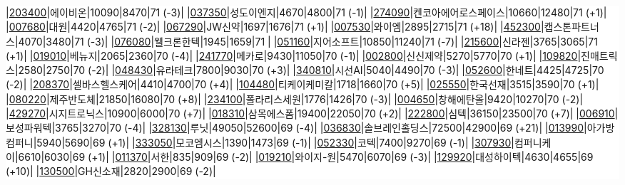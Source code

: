 |[203400](https://finance.daum.net/quotes/A203400)|에이비온|10090|8470|71 (-3)|
|[037350](https://finance.daum.net/quotes/A037350)|성도이엔지|4670|4800|71 (-1)|
|[274090](https://finance.daum.net/quotes/A274090)|켄코아에어로스페이스|10660|12480|71 (+1)|
|[007680](https://finance.daum.net/quotes/A007680)|대원|4420|4765|71 (-2)|
|[067290](https://finance.daum.net/quotes/A067290)|JW신약|1697|1676|71 (+1)|
|[007530](https://finance.daum.net/quotes/A007530)|와이엠|2895|2715|71 (+18)|
|[452300](https://finance.daum.net/quotes/A452300)|캡스톤파트너스|4070|3480|71 (-3)|
|[076080](https://finance.daum.net/quotes/A076080)|웰크론한텍|1945|1659|71 |
|[051160](https://finance.daum.net/quotes/A051160)|지어소프트|10850|11240|71 (-7)|
|[215600](https://finance.daum.net/quotes/A215600)|신라젠|3765|3065|71 (+1)|
|[019010](https://finance.daum.net/quotes/A019010)|베뉴지|2065|2360|70 (-4)|
|[241770](https://finance.daum.net/quotes/A241770)|메카로|9430|11050|70 (-1)|
|[002800](https://finance.daum.net/quotes/A002800)|신신제약|5270|5770|70 (+1)|
|[109820](https://finance.daum.net/quotes/A109820)|진매트릭스|2580|2750|70 (-2)|
|[048430](https://finance.daum.net/quotes/A048430)|유라테크|7800|9030|70 (+3)|
|[340810](https://finance.daum.net/quotes/A340810)|시선AI|5040|4490|70 (-3)|
|[052600](https://finance.daum.net/quotes/A052600)|한네트|4425|4725|70 (-2)|
|[208370](https://finance.daum.net/quotes/A208370)|셀바스헬스케어|4410|4700|70 (+4)|
|[104480](https://finance.daum.net/quotes/A104480)|티케이케미칼|1718|1660|70 (+5)|
|[025550](https://finance.daum.net/quotes/A025550)|한국선재|3515|3590|70 (+1)|
|[080220](https://finance.daum.net/quotes/A080220)|제주반도체|21850|16080|70 (+8)|
|[234100](https://finance.daum.net/quotes/A234100)|폴라리스세원|1776|1426|70 (-3)|
|[004650](https://finance.daum.net/quotes/A004650)|창해에탄올|9420|10270|70 (-2)|
|[429270](https://finance.daum.net/quotes/A429270)|시지트로닉스|10900|6000|70 (+7)|
|[018310](https://finance.daum.net/quotes/A018310)|삼목에스폼|19400|22050|70 (+2)|
|[222800](https://finance.daum.net/quotes/A222800)|심텍|36150|23500|70 (+7)|
|[006910](https://finance.daum.net/quotes/A006910)|보성파워텍|3765|3270|70 (-4)|
|[328130](https://finance.daum.net/quotes/A328130)|루닛|49050|52600|69 (-4)|
|[036830](https://finance.daum.net/quotes/A036830)|솔브레인홀딩스|72500|42900|69 (+21)|
|[013990](https://finance.daum.net/quotes/A013990)|아가방컴퍼니|5940|5690|69 (+1)|
|[333050](https://finance.daum.net/quotes/A333050)|모코엠시스|1390|1473|69 (-1)|
|[052330](https://finance.daum.net/quotes/A052330)|코텍|7400|9270|69 (-1)|
|[307930](https://finance.daum.net/quotes/A307930)|컴퍼니케이|6610|6030|69 (+1)|
|[011370](https://finance.daum.net/quotes/A011370)|서한|835|909|69 (-2)|
|[019210](https://finance.daum.net/quotes/A019210)|와이지-원|5470|6070|69 (-3)|
|[129920](https://finance.daum.net/quotes/A129920)|대성하이텍|4630|4655|69 (+10)|
|[130500](https://finance.daum.net/quotes/A130500)|GH신소재|2820|2900|69 (-2)|